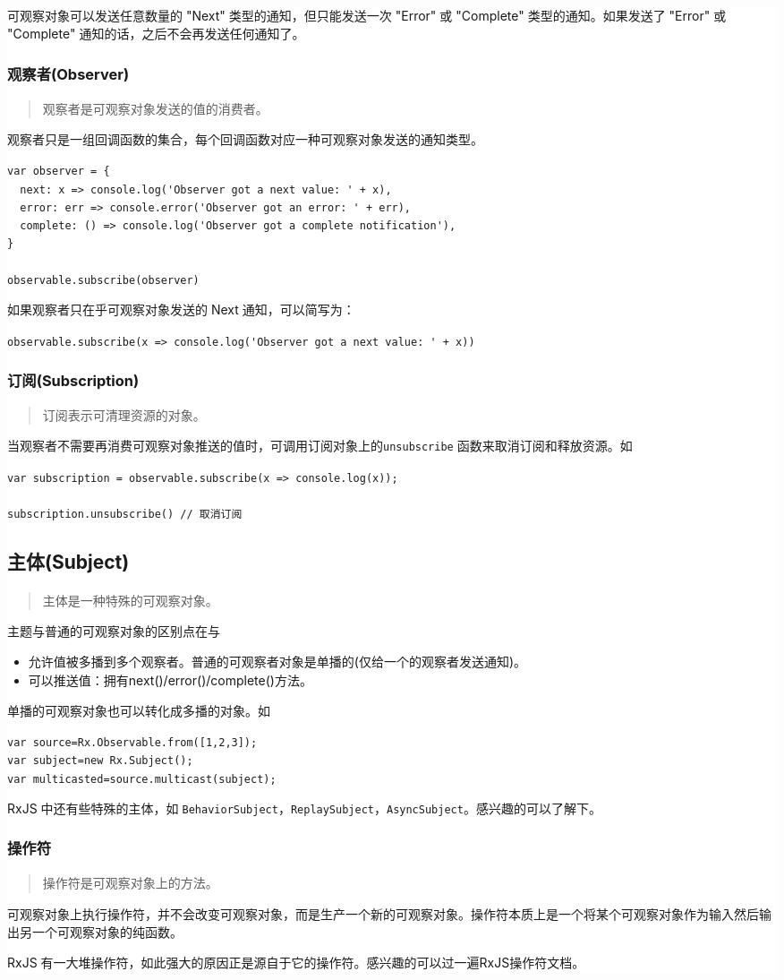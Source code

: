 可观察对象可以发送任意数量的 "Next" 类型的通知，但只能发送一次 "Error" 或 "Complete" 类型的通知。如果发送了 "Error" 或 "Complete" 通知的话，之后不会再发送任何通知了。

### 观察者(Observer)
> 观察者是可观察对象发送的值的消费者。

观察者只是一组回调函数的集合，每个回调函数对应一种可观察对象发送的通知类型。
```
var observer = {
  next: x => console.log('Observer got a next value: ' + x),
  error: err => console.error('Observer got an error: ' + err),
  complete: () => console.log('Observer got a complete notification'),
}

observable.subscribe(observer)
```

如果观察者只在乎可观察对象发送的 Next 通知，可以简写为：
```
observable.subscribe(x => console.log('Observer got a next value: ' + x))
```

### 订阅(Subscription)
> 订阅表示可清理资源的对象。

当观察者不需要再消费可观察对象推送的值时，可调用订阅对象上的`unsubscribe` 函数来取消订阅和释放资源。如
```
var subscription = observable.subscribe(x => console.log(x));

subscription.unsubscribe() // 取消订阅
```

## 主体(Subject)
> 主体是一种特殊的可观察对象。

主题与普通的可观察对象的区别点在与
* 允许值被多播到多个观察者。普通的可观察者对象是单播的(仅给一个的观察者发送通知)。
* 可以推送值：拥有next()/error()/complete()方法。

单播的可观察对象也可以转化成多播的对象。如
```
var source=Rx.Observable.from([1,2,3]);
var subject=new Rx.Subject();
var multicasted=source.multicast(subject);
```

RxJS 中还有些特殊的主体，如 `BehaviorSubject`，`ReplaySubject`，`AsyncSubject`。感兴趣的可以了解下。

### 操作符
> 操作符是可观察对象上的方法。

可观察对象上执行操作符，并不会改变可观察对象，而是生产一个新的可观察对象。操作符本质上是一个将某个可观察对象作为输入然后输出另一个可观察对象的纯函数。

RxJS 有一大堆操作符，如此强大的原因正是源自于它的操作符。感兴趣的可以过一遍RxJS操作符文档。
